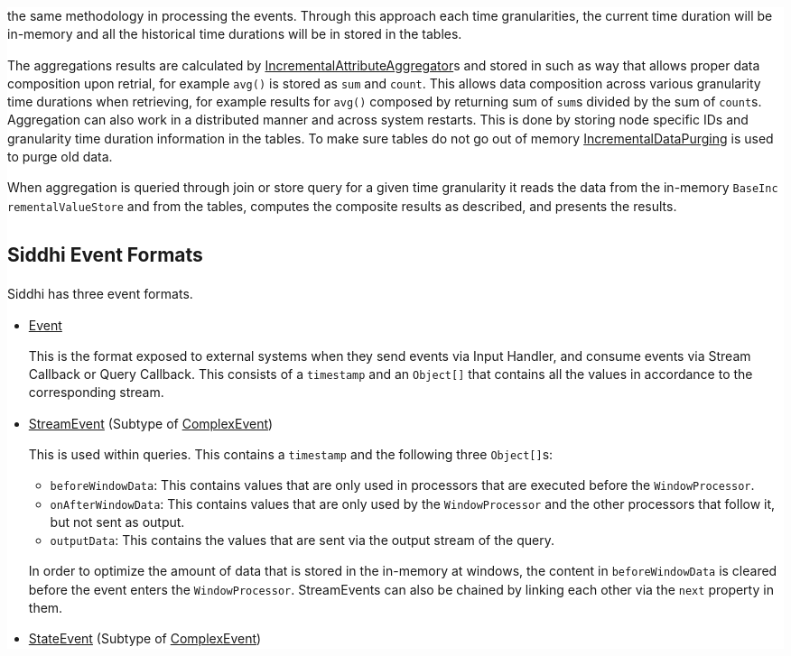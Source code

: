 the same methodology in processing the events. Through this approach each time granularities, the current time duration will be in-memory and all the historical time durations 
will be in stored in the tables. 

The aggregations results are calculated by [IncrementalAttributeAggregator](https://github.com/siddhi-io/siddhi/blob/master/modules/siddhi-core/src/main/java/io/siddhi/core/query/selector/attribute/aggregator/incremental/IncrementalAttributeAggregator.java)s 
and stored in such as way that allows proper data composition upon retrial, for example `avg()` is stored as `sum` and `count`. 
This allows data composition across various granularity time durations when retrieving, for example results for `avg()` composed by returning sum of `sum`s divided by the sum of `count`s. 
Aggregation can also work in a distributed manner and across system restarts. This is done by storing node specific IDs and granularity time duration information in the tables. 
To make sure tables do not go out of memory [IncrementalDataPurging](https://github.com/siddhi-io/siddhi/blob/master/modules/siddhi-core/src/main/java/io/siddhi/core/aggregation/IncrementalDataPurging.java) 
is used to purge old data. 

When aggregation is queried through join or store query for a given time granularity it reads the data 
from the in-memory `BaseIncrementalValueStore` and from the tables, computes the composite results as described, and presents the results. 

## Siddhi Event Formats

Siddhi has three event formats. 

- [Event](https://github.com/siddhi-io/siddhi/blob/master/modules/siddhi-core/src/main/java/io/siddhi/core/event/Event.java) 

    This is the format exposed to external systems when they send events via Input Handler, and consume events via Stream Callback or Query Callback.
    This consists of a `timestamp` and an `Object[]` that contains all the values in accordance to the corresponding stream. 
     
- [StreamEvent](https://github.com/siddhi-io/siddhi/blob/master/modules/siddhi-core/src/main/java/io/siddhi/core/event/stream/StreamEvent.java) (Subtype of [ComplexEvent](https://github.com/siddhi-io/siddhi/blob/master/modules/siddhi-core/src/main/java/io/siddhi/core/event/ComplexEvent.java))

    This is used within queries. This contains a `timestamp` and the following three `Object[]`s: 
    
    - `beforeWindowData`: This contains values that are only used in processors that are executed before the `WindowProcessor`.
    - `onAfterWindowData`: This contains values that are only used by the `WindowProcessor` and the other processors that follow it, but not sent as output.
    - `outputData`: This contains the values that are sent via the output stream of the query.
  
    In order to optimize the amount of data that is stored in the in-memory at windows, the content in `beforeWindowData` is cleared before the 
    event enters the `WindowProcessor`. StreamEvents can also be chained by linking each other via the `next` property in them. 
    
- [StateEvent](https://github.com/siddhi-io/siddhi/blob/master/modules/siddhi-core/src/main/java/io/siddhi/core/event/state/StateEvent.java) (Subtype of [ComplexEvent](https://github.com/siddhi-io/siddhi/blob/master/modules/siddhi-core/src/main/java/io/siddhi/core/event/ComplexEvent.java))
